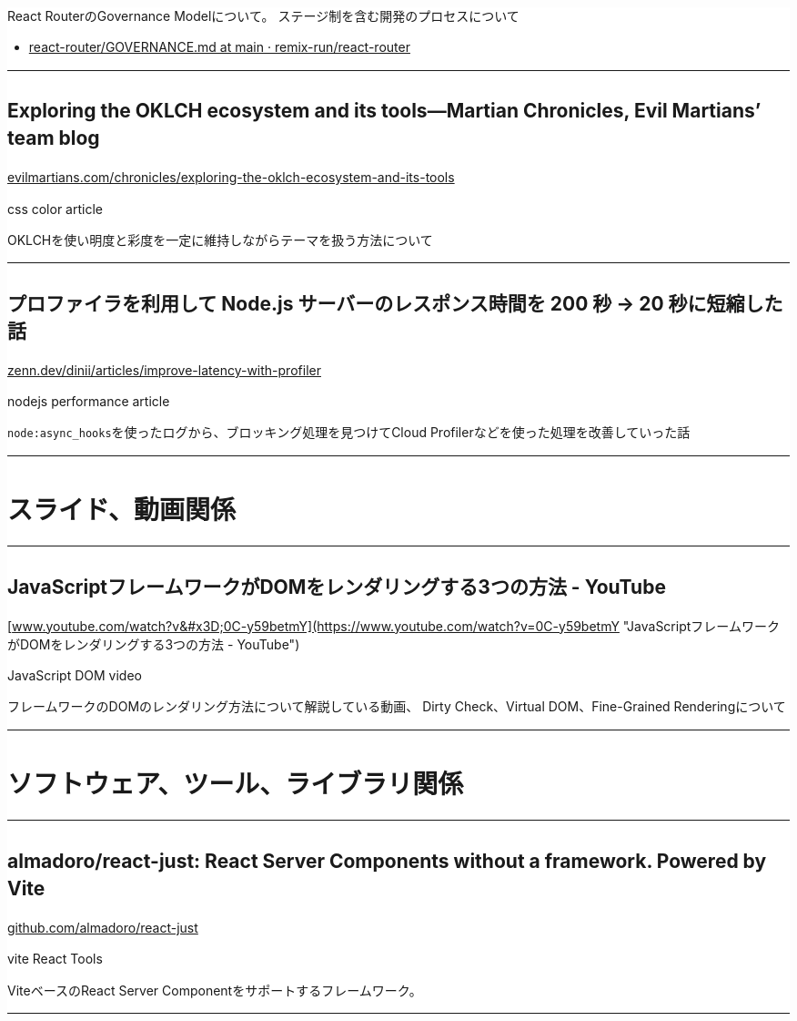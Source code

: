 React RouterのGovernance Modelについて。
ステージ制を含む開発のプロセスについて

- [react-router/GOVERNANCE.md at main · remix-run/react-router](https://github.com/remix-run/react-router/blob/main/GOVERNANCE.md#new-feature-process "react-router/GOVERNANCE.md at main · remix-run/react-router")

----

## Exploring the OKLCH ecosystem and its tools—Martian Chronicles, Evil Martians’ team blog
[evilmartians.com/chronicles/exploring-the-oklch-ecosystem-and-its-tools](https://evilmartians.com/chronicles/exploring-the-oklch-ecosystem-and-its-tools "Exploring the OKLCH ecosystem and its tools—Martian Chronicles, Evil Martians’ team blog")
<p class="jser-tags jser-tag-icon"><span class="jser-tag">css</span> <span class="jser-tag">color</span> <span class="jser-tag">article</span></p>

OKLCHを使い明度と彩度を一定に維持しながらテーマを扱う方法について


----

## プロファイラを利用して Node.js サーバーのレスポンス時間を 200 秒 → 20 秒に短縮した話
[zenn.dev/dinii/articles/improve-latency-with-profiler](https://zenn.dev/dinii/articles/improve-latency-with-profiler "プロファイラを利用して Node.js サーバーのレスポンス時間を 200 秒 → 20 秒に短縮した話")
<p class="jser-tags jser-tag-icon"><span class="jser-tag">nodejs</span> <span class="jser-tag">performance</span> <span class="jser-tag">article</span></p>

`node:async_hooks`を使ったログから、ブロッキング処理を見つけてCloud Profilerなどを使った処理を改善していった話


----
<h1 class="site-genre">スライド、動画関係</h1>

----

## JavaScriptフレームワークがDOMをレンダリングする3つの方法 - YouTube
[www.youtube.com/watch?v&#x3D;0C-y59betmY](https://www.youtube.com/watch?v=0C-y59betmY "JavaScriptフレームワークがDOMをレンダリングする3つの方法 - YouTube")
<p class="jser-tags jser-tag-icon"><span class="jser-tag">JavaScript</span> <span class="jser-tag">DOM</span> <span class="jser-tag">video</span></p>

フレームワークのDOMのレンダリング方法について解説している動画、
  Dirty Check、Virtual DOM、Fine-Grained Renderingについて


----
<h1 class="site-genre">ソフトウェア、ツール、ライブラリ関係</h1>

----

## almadoro/react-just: React Server Components without a framework. Powered by Vite
[github.com/almadoro/react-just](https://github.com/almadoro/react-just "almadoro/react-just: React Server Components without a framework. Powered by Vite")
<p class="jser-tags jser-tag-icon"><span class="jser-tag">vite</span> <span class="jser-tag">React</span> <span class="jser-tag">Tools</span></p>

ViteベースのReact Server Componentをサポートするフレームワーク。


----

